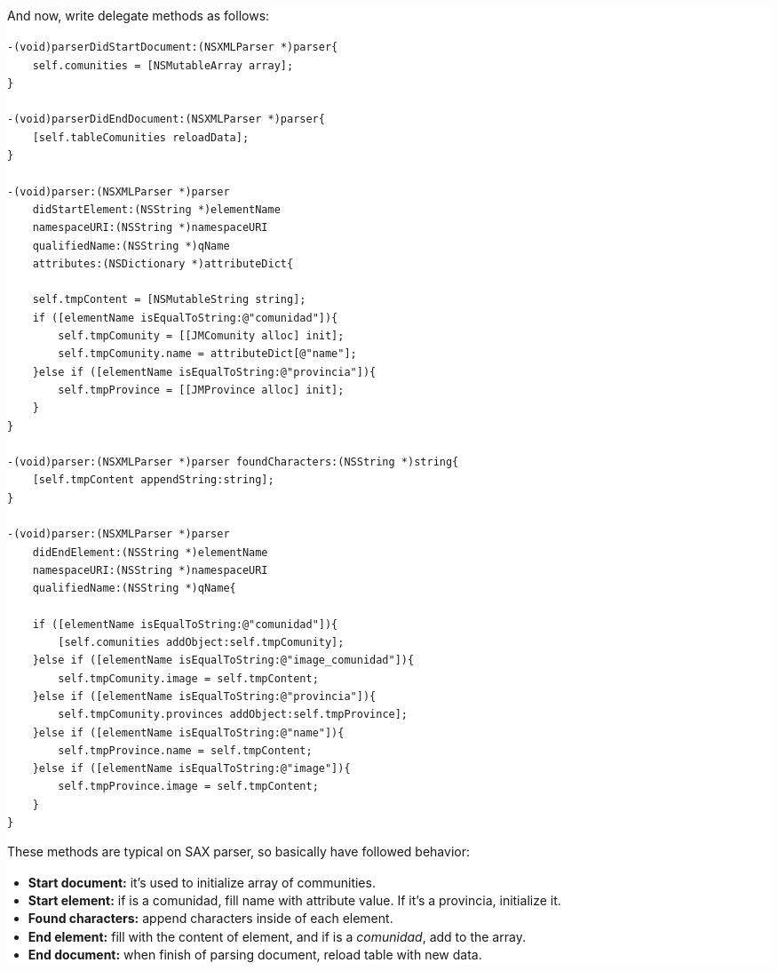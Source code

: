 And now, write delegate methods as follows:  
  
```obj-c  
-(void)parserDidStartDocument:(NSXMLParser *)parser{  
	self.comunities = [NSMutableArray array];  
}  
  
-(void)parserDidEndDocument:(NSXMLParser *)parser{  
	[self.tableComunities reloadData];  
}  
  
-(void)parser:(NSXMLParser *)parser  
	didStartElement:(NSString *)elementName  
	namespaceURI:(NSString *)namespaceURI  
	qualifiedName:(NSString *)qName  
	attributes:(NSDictionary *)attributeDict{  
  
	self.tmpContent = [NSMutableString string];  
	if ([elementName isEqualToString:@"comunidad"]){  
		self.tmpComunity = [[JMComunity alloc] init];  
		self.tmpComunity.name = attributeDict[@"name"];  
	}else if ([elementName isEqualToString:@"provincia"]){  
		self.tmpProvince = [[JMProvince alloc] init];  
    }  
}  
  
-(void)parser:(NSXMLParser *)parser foundCharacters:(NSString *)string{  
	[self.tmpContent appendString:string];  
}  
  
-(void)parser:(NSXMLParser *)parser  
	didEndElement:(NSString *)elementName  
	namespaceURI:(NSString *)namespaceURI  
	qualifiedName:(NSString *)qName{  
  
	if ([elementName isEqualToString:@"comunidad"]){  
		[self.comunities addObject:self.tmpComunity];  
	}else if ([elementName isEqualToString:@"image_comunidad"]){  
		self.tmpComunity.image = self.tmpContent;  
	}else if ([elementName isEqualToString:@"provincia"]){  
		self.tmpComunity.provinces addObject:self.tmpProvince];  
	}else if ([elementName isEqualToString:@"name"]){  
		self.tmpProvince.name = self.tmpContent;  
	}else if ([elementName isEqualToString:@"image"]){  
		self.tmpProvince.image = self.tmpContent;  
	}  
}  
```  
  
These methods are typical on SAX parser, so basically have followed behavior:  
  
* **Start document:** it’s used to initialize array of communities.
* **Start element:** if is a comunidad, fill name with attribute value. If it’s a provincia, initialize it.
* **Found characters:** append characters inside of each element.
* **End element:** fill with the content of element, and if is a *comunidad*, add to the array.
* **End document:** when finish of parsing document, reload table with new data.  
